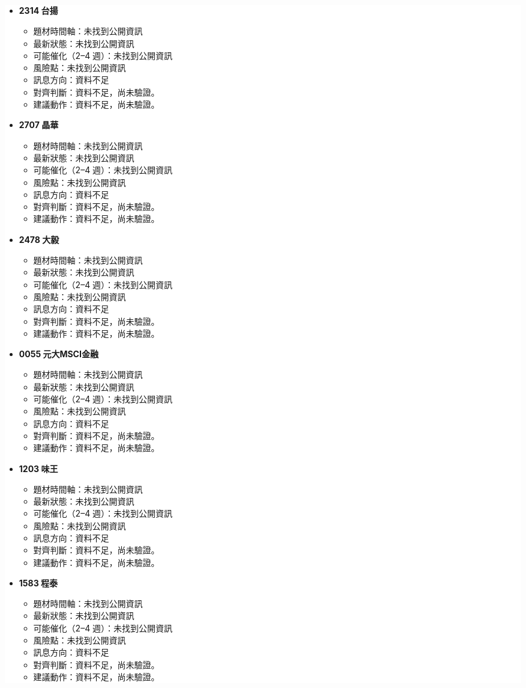 *   **2314 台揚**
    *   題材時間軸：未找到公開資訊
    *   最新狀態：未找到公開資訊
    *   可能催化（2–4 週）：未找到公開資訊
    *   風險點：未找到公開資訊
    *   訊息方向：資料不足
    *   對齊判斷：資料不足，尚未驗證。
    *   建議動作：資料不足，尚未驗證。

*   **2707 晶華**
    *   題材時間軸：未找到公開資訊
    *   最新狀態：未找到公開資訊
    *   可能催化（2–4 週）：未找到公開資訊
    *   風險點：未找到公開資訊
    *   訊息方向：資料不足
    *   對齊判斷：資料不足，尚未驗證。
    *   建議動作：資料不足，尚未驗證。

*   **2478 大毅**
    *   題材時間軸：未找到公開資訊
    *   最新狀態：未找到公開資訊
    *   可能催化（2–4 週）：未找到公開資訊
    *   風險點：未找到公開資訊
    *   訊息方向：資料不足
    *   對齊判斷：資料不足，尚未驗證。
    *   建議動作：資料不足，尚未驗證。

*   **0055 元大MSCI金融**
    *   題材時間軸：未找到公開資訊
    *   最新狀態：未找到公開資訊
    *   可能催化（2–4 週）：未找到公開資訊
    *   風險點：未找到公開資訊
    *   訊息方向：資料不足
    *   對齊判斷：資料不足，尚未驗證。
    *   建議動作：資料不足，尚未驗證。

*   **1203 味王**
    *   題材時間軸：未找到公開資訊
    *   最新狀態：未找到公開資訊
    *   可能催化（2–4 週）：未找到公開資訊
    *   風險點：未找到公開資訊
    *   訊息方向：資料不足
    *   對齊判斷：資料不足，尚未驗證。
    *   建議動作：資料不足，尚未驗證。

*   **1583 程泰**
    *   題材時間軸：未找到公開資訊
    *   最新狀態：未找到公開資訊
    *   可能催化（2–4 週）：未找到公開資訊
    *   風險點：未找到公開資訊
    *   訊息方向：資料不足
    *   對齊判斷：資料不足，尚未驗證。
    *   建議動作：資料不足，尚未驗證。
